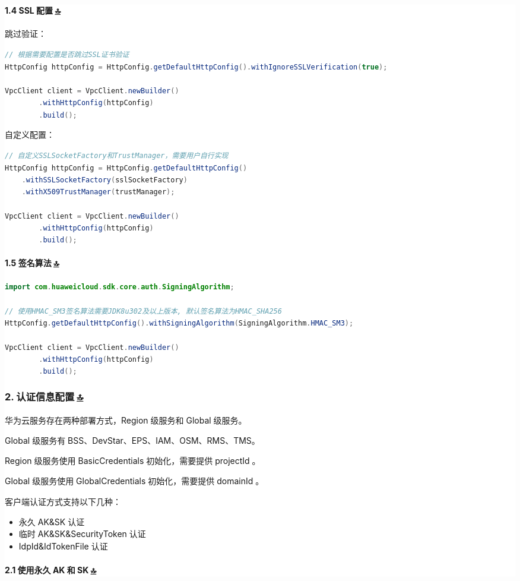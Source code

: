 #### 1.4 SSL 配置 [:top:](#用户手册-top)

跳过验证：

``` java
// 根据需要配置是否跳过SSL证书验证
HttpConfig httpConfig = HttpConfig.getDefaultHttpConfig().withIgnoreSSLVerification(true);

VpcClient client = VpcClient.newBuilder()
        .withHttpConfig(httpConfig)
        .build();
```

自定义配置：

```java
// 自定义SSLSocketFactory和TrustManager，需要用户自行实现
HttpConfig httpConfig = HttpConfig.getDefaultHttpConfig()
    .withSSLSocketFactory(sslSocketFactory)
    .withX509TrustManager(trustManager);
    
VpcClient client = VpcClient.newBuilder()
        .withHttpConfig(httpConfig)
        .build();
```

#### 1.5 签名算法 [:top:](#用户手册-top)

```java
import com.huaweicloud.sdk.core.auth.SigningAlgorithm;
 
// 使用HMAC_SM3签名算法需要JDK8u302及以上版本, 默认签名算法为HMAC_SHA256
HttpConfig.getDefaultHttpConfig().withSigningAlgorithm(SigningAlgorithm.HMAC_SM3);

VpcClient client = VpcClient.newBuilder()
        .withHttpConfig(httpConfig)
        .build();
```

### 2. 认证信息配置 [:top:](#用户手册-top)

华为云服务存在两种部署方式，Region 级服务和 Global 级服务。

Global 级服务有 BSS、DevStar、EPS、IAM、OSM、RMS、TMS。

Region 级服务使用 BasicCredentials 初始化，需要提供 projectId 。

Global 级服务使用 GlobalCredentials 初始化，需要提供 domainId 。

客户端认证方式支持以下几种：

- 永久 AK&SK 认证
- 临时 AK&SK&SecurityToken 认证
- IdpId&IdTokenFile 认证

#### 2.1 使用永久 AK 和 SK [:top:](#用户手册-top)
